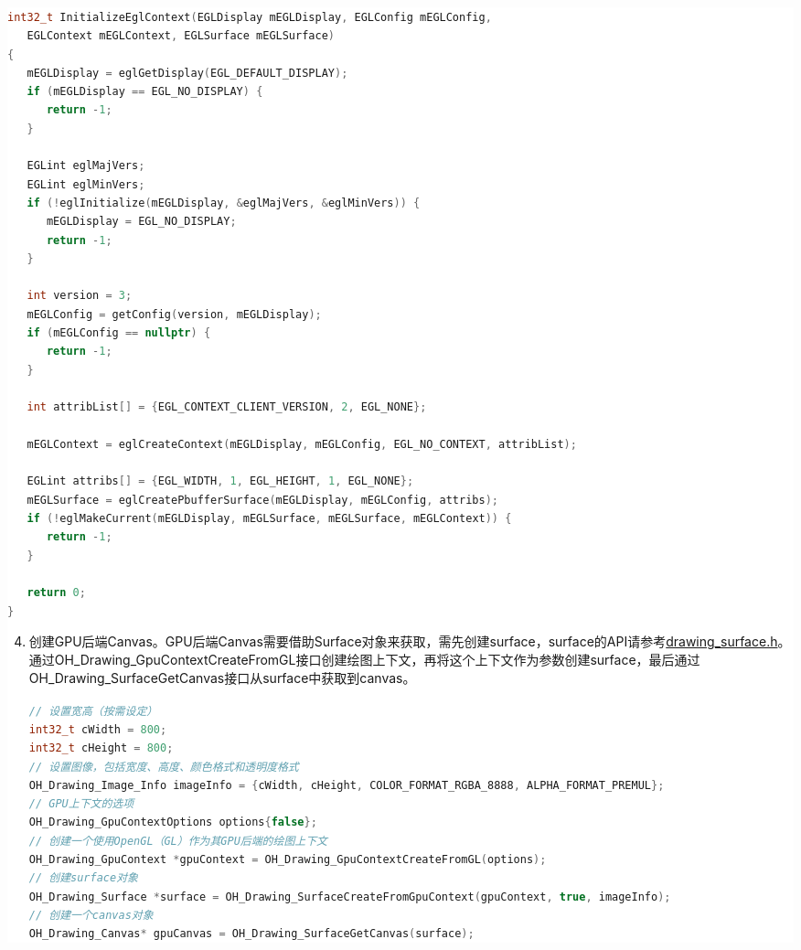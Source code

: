    ```c++
   int32_t InitializeEglContext(EGLDisplay mEGLDisplay, EGLConfig mEGLConfig,
      EGLContext mEGLContext, EGLSurface mEGLSurface)
   {
      mEGLDisplay = eglGetDisplay(EGL_DEFAULT_DISPLAY);
      if (mEGLDisplay == EGL_NO_DISPLAY) {
         return -1;
      }

      EGLint eglMajVers;
      EGLint eglMinVers;
      if (!eglInitialize(mEGLDisplay, &eglMajVers, &eglMinVers)) {
         mEGLDisplay = EGL_NO_DISPLAY;
         return -1;
      }

      int version = 3;
      mEGLConfig = getConfig(version, mEGLDisplay);
      if (mEGLConfig == nullptr) {
         return -1;
      }

      int attribList[] = {EGL_CONTEXT_CLIENT_VERSION, 2, EGL_NONE};

      mEGLContext = eglCreateContext(mEGLDisplay, mEGLConfig, EGL_NO_CONTEXT, attribList);

      EGLint attribs[] = {EGL_WIDTH, 1, EGL_HEIGHT, 1, EGL_NONE};
      mEGLSurface = eglCreatePbufferSurface(mEGLDisplay, mEGLConfig, attribs);
      if (!eglMakeCurrent(mEGLDisplay, mEGLSurface, mEGLSurface, mEGLContext)) {
         return -1;
      }
      
      return 0;
   }
   ```

4. 创建GPU后端Canvas。GPU后端Canvas需要借助Surface对象来获取，需先创建surface，surface的API请参考[drawing_surface.h](../reference/apis-arkgraphics2d/drawing__surface_8h.md)。通过OH_Drawing_GpuContextCreateFromGL接口创建绘图上下文，再将这个上下文作为参数创建surface，最后通过OH_Drawing_SurfaceGetCanvas接口从surface中获取到canvas。

   ```c++
   // 设置宽高（按需设定）
   int32_t cWidth = 800;
   int32_t cHeight = 800;
   // 设置图像，包括宽度、高度、颜色格式和透明度格式
   OH_Drawing_Image_Info imageInfo = {cWidth, cHeight, COLOR_FORMAT_RGBA_8888, ALPHA_FORMAT_PREMUL};
   // GPU上下文的选项
   OH_Drawing_GpuContextOptions options{false};
   // 创建一个使用OpenGL（GL）作为其GPU后端的绘图上下文
   OH_Drawing_GpuContext *gpuContext = OH_Drawing_GpuContextCreateFromGL(options);
   // 创建surface对象
   OH_Drawing_Surface *surface = OH_Drawing_SurfaceCreateFromGpuContext(gpuContext, true, imageInfo);
   // 创建一个canvas对象
   OH_Drawing_Canvas* gpuCanvas = OH_Drawing_SurfaceGetCanvas(surface);
   ```
